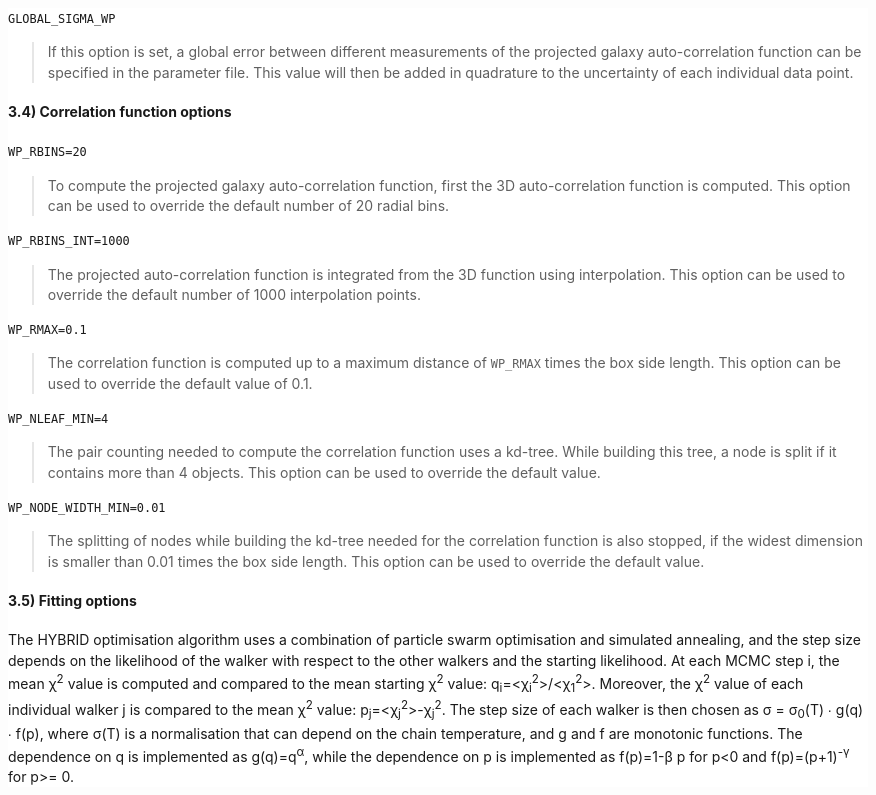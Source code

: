 `GLOBAL_SIGMA_WP`
> If this option is set, a global error between different measurements of the projected galaxy auto-correlation function can be
> specified in the parameter file. This value will then be added in quadrature to the uncertainty of each individual data point.


#### 3.4)  Correlation function options

`WP_RBINS=20`
> To compute the projected galaxy auto-correlation function, first the 3D auto-correlation function is computed. This option can be
> used to override the default number of 20 radial bins.

`WP_RBINS_INT=1000`
> The projected auto-correlation function is integrated from the 3D function using interpolation. This option can be used to override
> the default number of 1000 interpolation points.

`WP_RMAX=0.1`
> The correlation function is computed up to a maximum distance of `WP_RMAX` times the box side length. This option can be used to override
> the default value of 0.1.

`WP_NLEAF_MIN=4`
> The pair counting needed to compute the correlation function uses a kd-tree. While building this tree, a node is split if it contains
> more than 4 objects. This option can be used to override the default value.

`WP_NODE_WIDTH_MIN=0.01`
> The splitting of nodes while building the kd-tree needed for the correlation function is also stopped, if the widest dimension is
> smaller than 0.01 times the box side length. This option can be used to override the default value.


#### 3.5)  Fitting options

The HYBRID optimisation algorithm uses a combination of particle swarm optimisation and simulated annealing, and the step size depends
on the likelihood of the walker with respect to the other walkers and the starting likelihood. At each MCMC step i,
the mean &chi;<sup>2</sup> value is computed and compared to the mean starting &chi;<sup>2</sup> value:
q<sub>i</sub>=<&chi;<sub>i</sub><sup>2</sup>>/<&chi;<sub>1</sub><sup>2</sup>>. Moreover, the &chi;<sup>2</sup> value of each individual walker j is compared
to the mean &chi;<sup>2</sup> value: p<sub>j</sub>=<&chi;<sub>j</sub><sup>2</sup>>-&chi;<sub>j</sub><sup>2</sup>. The step size of each walker is then chosen as
&sigma; = &sigma;<sub>0</sub>(T) &#8729; g(q) &#8729; f(p), where &sigma;(T) is a normalisation that can depend on the chain temperature,
and g and f are monotonic functions. The dependence on q is implemented as g(q)=q<sup>&alpha;</sup>, while the dependence
on p is implemented as f(p)=1-&beta; p for p<0 and f(p)=(p+1)<sup>-&gamma;</sup> for p>= 0.  
  

